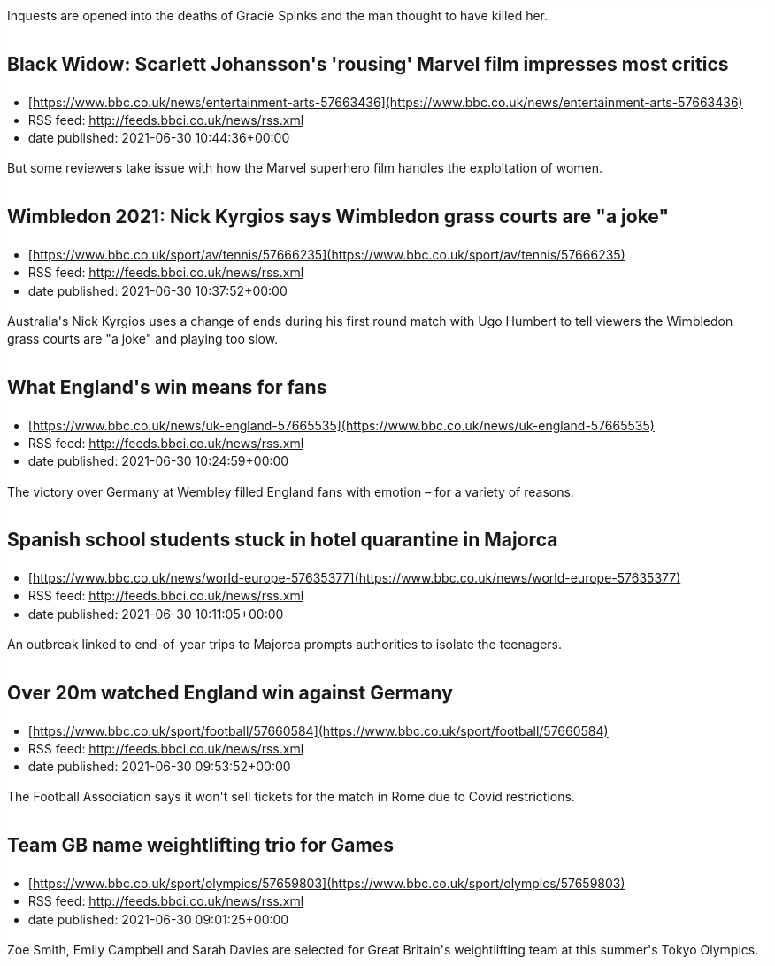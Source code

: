 Inquests are opened into the deaths of Gracie Spinks and the man thought to have killed her.

## Black Widow: Scarlett Johansson's 'rousing' Marvel film impresses most critics
 - [https://www.bbc.co.uk/news/entertainment-arts-57663436](https://www.bbc.co.uk/news/entertainment-arts-57663436)
 - RSS feed: http://feeds.bbci.co.uk/news/rss.xml
 - date published: 2021-06-30 10:44:36+00:00

But some reviewers take issue with how the Marvel superhero film handles the exploitation of women.

## Wimbledon 2021: Nick Kyrgios says Wimbledon grass courts are "a joke"
 - [https://www.bbc.co.uk/sport/av/tennis/57666235](https://www.bbc.co.uk/sport/av/tennis/57666235)
 - RSS feed: http://feeds.bbci.co.uk/news/rss.xml
 - date published: 2021-06-30 10:37:52+00:00

Australia's Nick Kyrgios uses a change of ends during his first round match with Ugo Humbert to tell viewers the Wimbledon grass courts are "a joke" and playing too slow.

## What England's win means for fans
 - [https://www.bbc.co.uk/news/uk-england-57665535](https://www.bbc.co.uk/news/uk-england-57665535)
 - RSS feed: http://feeds.bbci.co.uk/news/rss.xml
 - date published: 2021-06-30 10:24:59+00:00

The victory over Germany at Wembley filled England fans with emotion – for a variety of reasons.

## Spanish school students stuck in hotel quarantine in Majorca
 - [https://www.bbc.co.uk/news/world-europe-57635377](https://www.bbc.co.uk/news/world-europe-57635377)
 - RSS feed: http://feeds.bbci.co.uk/news/rss.xml
 - date published: 2021-06-30 10:11:05+00:00

An outbreak linked to end-of-year trips to Majorca prompts authorities to isolate the teenagers.

## Over 20m watched England win against Germany
 - [https://www.bbc.co.uk/sport/football/57660584](https://www.bbc.co.uk/sport/football/57660584)
 - RSS feed: http://feeds.bbci.co.uk/news/rss.xml
 - date published: 2021-06-30 09:53:52+00:00

The Football Association says it won't sell tickets for the match in Rome due to Covid restrictions.

## Team GB name weightlifting trio for Games
 - [https://www.bbc.co.uk/sport/olympics/57659803](https://www.bbc.co.uk/sport/olympics/57659803)
 - RSS feed: http://feeds.bbci.co.uk/news/rss.xml
 - date published: 2021-06-30 09:01:25+00:00

Zoe Smith, Emily Campbell and Sarah Davies are selected for Great Britain's weightlifting team at this summer's Tokyo Olympics.
